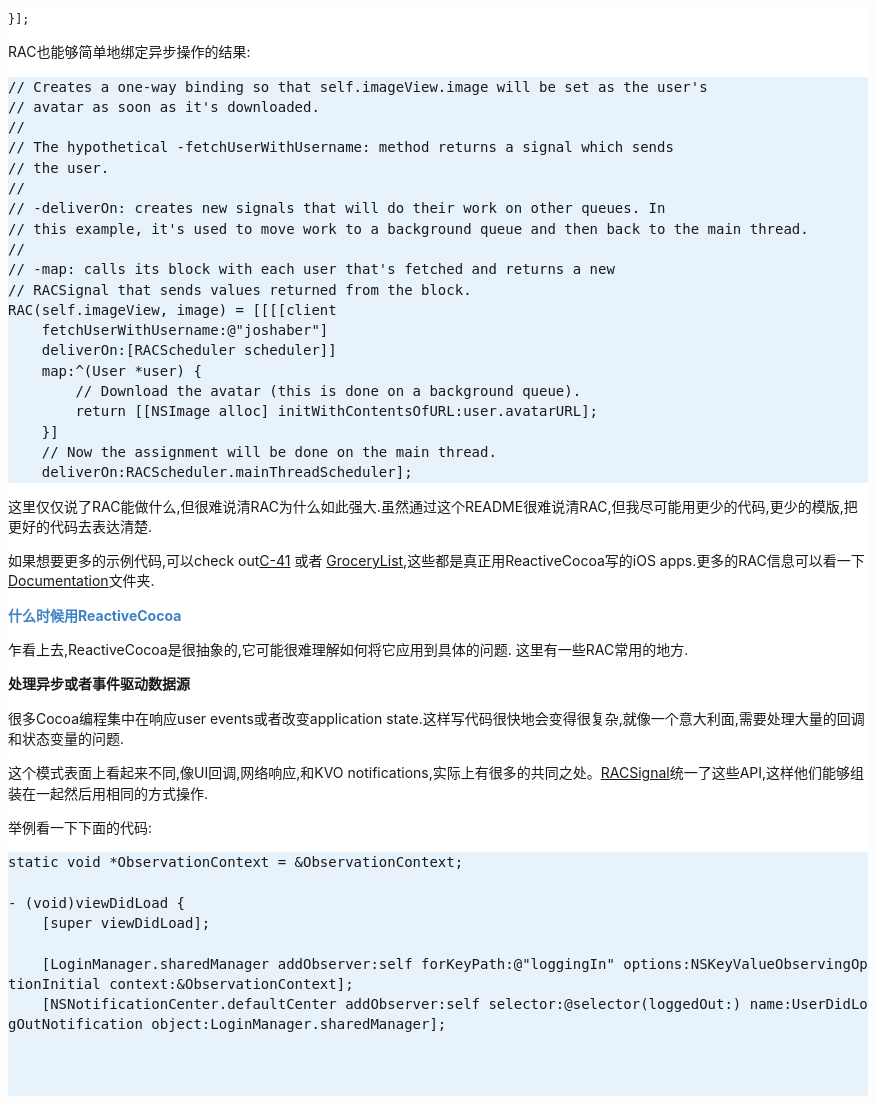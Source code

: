     }];
</pre>
RAC也能够简单地绑定异步操作的结果:
<pre lang="objc" style="background: #E8F2FB;">
// Creates a one-way binding so that self.imageView.image will be set as the user's
// avatar as soon as it's downloaded.
//
// The hypothetical -fetchUserWithUsername: method returns a signal which sends
// the user.
//
// -deliverOn: creates new signals that will do their work on other queues. In
// this example, it's used to move work to a background queue and then back to the main thread.
//
// -map: calls its block with each user that's fetched and returns a new
// RACSignal that sends values returned from the block.
RAC(self.imageView, image) = [[[[client
    fetchUserWithUsername:@"joshaber"]
    deliverOn:[RACScheduler scheduler]]
    map:^(User *user) {
        // Download the avatar (this is done on a background queue).
        return [[NSImage alloc] initWithContentsOfURL:user.avatarURL];
    }]
    // Now the assignment will be done on the main thread.
    deliverOn:RACScheduler.mainThreadScheduler];
</pre>
这里仅仅说了RAC能做什么,但很难说清RAC为什么如此强大.虽然通过这个README很难说清RAC,但我尽可能用更少的代码,更少的模版,把更好的代码去表达清楚.

如果想要更多的示例代码,可以check out<a href="https://github.com/AshFurrow/C-41">C-41</a> 或者 <a href="https://github.com/jspahrsummers/GroceryList">GroceryList</a>,这些都是真正用ReactiveCocoa写的iOS apps.更多的RAC信息可以看一下<a href="https://github.com/ReactiveCocoa/ReactiveCocoa/blob/swift-development/Documentation">Documentation</a>文件夹.


<strong><span style="color: #3d82c6;">什么时候用ReactiveCocoa</span></strong>

乍看上去,ReactiveCocoa是很抽象的,它可能很难理解如何将它应用到具体的问题.
这里有一些RAC常用的地方.

<strong>处理异步或者事件驱动数据源</strong>

很多Cocoa编程集中在响应user events或者改变application state.这样写代码很快地会变得很复杂,就像一个意大利面,需要处理大量的回调和状态变量的问题.

这个模式表面上看起来不同,像UI回调,网络响应,和KVO notifications,实际上有很多的共同之处。<a href="https://github.com/ReactiveCocoa/ReactiveCocoa/blob/swift-development/ReactiveCocoa/Objective-C/RACSignal.h">RACSignal</a>统一了这些API,这样他们能够组装在一起然后用相同的方式操作.

举例看一下下面的代码:
<pre lang="objc" style="background: #E8F2FB;">
static void *ObservationContext = &ObservationContext;

- (void)viewDidLoad {
    [super viewDidLoad];

    [LoginManager.sharedManager addObserver:self forKeyPath:@"loggingIn" options:NSKeyValueObservingOptionInitial context:&ObservationContext];
    [NSNotificationCenter.defaultCenter addObserver:self selector:@selector(loggedOut:) name:UserDidLogOutNotification object:LoginManager.sharedManager];
